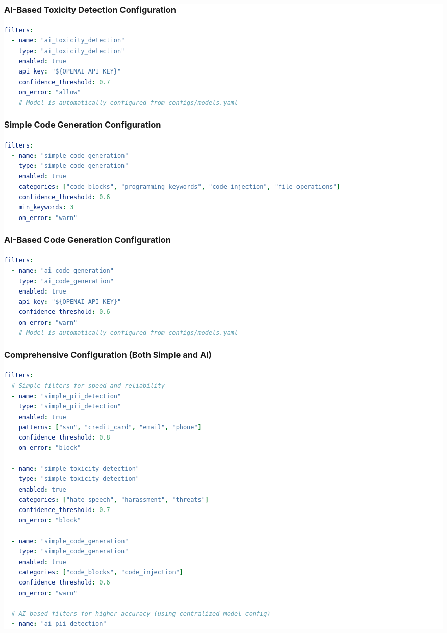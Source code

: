 ### AI-Based Toxicity Detection Configuration
```yaml
filters:
  - name: "ai_toxicity_detection"
    type: "ai_toxicity_detection"
    enabled: true
    api_key: "${OPENAI_API_KEY}"
    confidence_threshold: 0.7
    on_error: "allow"
    # Model is automatically configured from configs/models.yaml
```

### Simple Code Generation Configuration
```yaml
filters:
  - name: "simple_code_generation"
    type: "simple_code_generation"
    enabled: true
    categories: ["code_blocks", "programming_keywords", "code_injection", "file_operations"]
    confidence_threshold: 0.6
    min_keywords: 3
    on_error: "warn"
```

### AI-Based Code Generation Configuration
```yaml
filters:
  - name: "ai_code_generation"
    type: "ai_code_generation"
    enabled: true
    api_key: "${OPENAI_API_KEY}"
    confidence_threshold: 0.6
    on_error: "warn"
    # Model is automatically configured from configs/models.yaml
```

### Comprehensive Configuration (Both Simple and AI)
```yaml
filters:
  # Simple filters for speed and reliability
  - name: "simple_pii_detection"
    type: "simple_pii_detection"
    enabled: true
    patterns: ["ssn", "credit_card", "email", "phone"]
    confidence_threshold: 0.8
    on_error: "block"
  
  - name: "simple_toxicity_detection"
    type: "simple_toxicity_detection"
    enabled: true
    categories: ["hate_speech", "harassment", "threats"]
    confidence_threshold: 0.7
    on_error: "block"
  
  - name: "simple_code_generation"
    type: "simple_code_generation"
    enabled: true
    categories: ["code_blocks", "code_injection"]
    confidence_threshold: 0.6
    on_error: "warn"
  
  # AI-based filters for higher accuracy (using centralized model config)
  - name: "ai_pii_detection"
```